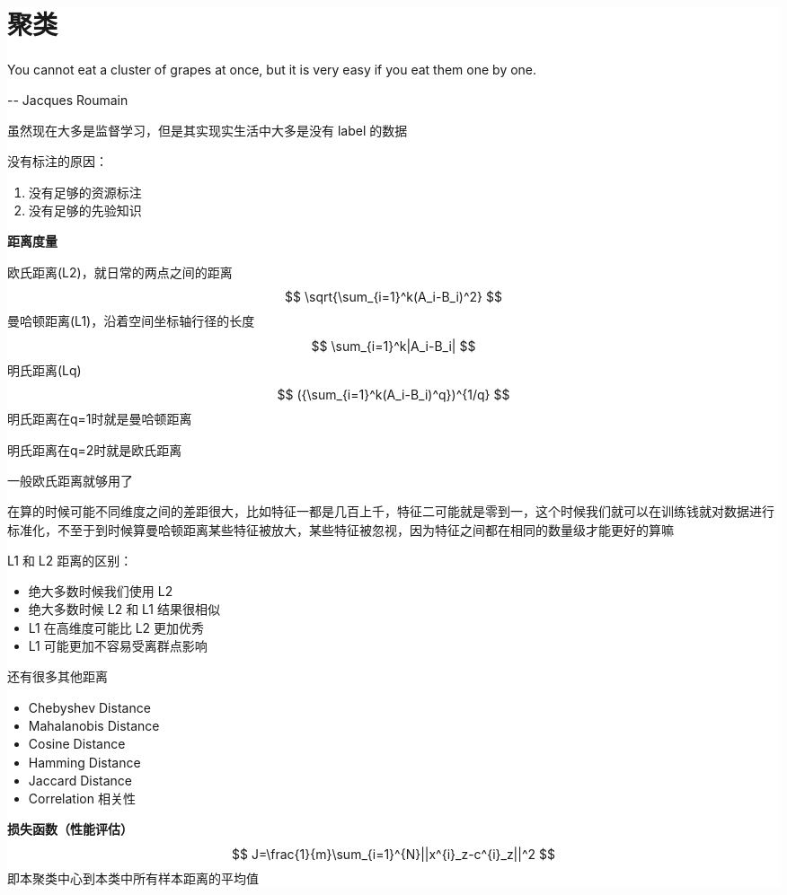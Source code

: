 # 聚类

You cannot eat a cluster of grapes at once, but it is very easy if you eat them one by one.

-- Jacques Roumain

虽然现在大多是监督学习，但是其实现实生活中大多是没有 label 的数据

没有标注的原因：

1. 没有足够的资源标注
2. 没有足够的先验知识

**距离度量**

欧氏距离(L2)，就日常的两点之间的距离
$$
\sqrt{\sum_{i=1}^k(A_i-B_i)^2}
$$
曼哈顿距离(L1)，沿着空间坐标轴行径的长度
$$
\sum_{i=1}^k|A_i-B_i|
$$
明氏距离(Lq)
$$
({\sum_{i=1}^k(A_i-B_i)^q})^{1/q}
$$
明氏距离在q=1时就是曼哈顿距离

明氏距离在q=2时就是欧氏距离

一般欧氏距离就够用了

在算的时候可能不同维度之间的差距很大，比如特征一都是几百上千，特征二可能就是零到一，这个时候我们就可以在训练钱就对数据进行标准化，不至于到时候算曼哈顿距离某些特征被放大，某些特征被忽视，因为特征之间都在相同的数量级才能更好的算嘛

L1 和 L2 距离的区别：

- 绝大多数时候我们使用 L2
- 绝大多数时候 L2 和 L1 结果很相似
- L1 在高维度可能比 L2 更加优秀
- L1 可能更加不容易受离群点影响

还有很多其他距离

- Chebyshev Distance
- Mahalanobis Distance
- Cosine Distance
- Hamming Distance
- Jaccard Distance
- Correlation 相关性

**损失函数（性能评估）**
$$
J=\frac{1}{m}\sum_{i=1}^{N}||x^{i}_z-c^{i}_z||^2
$$
即本聚类中心到本类中所有样本距离的平均值
